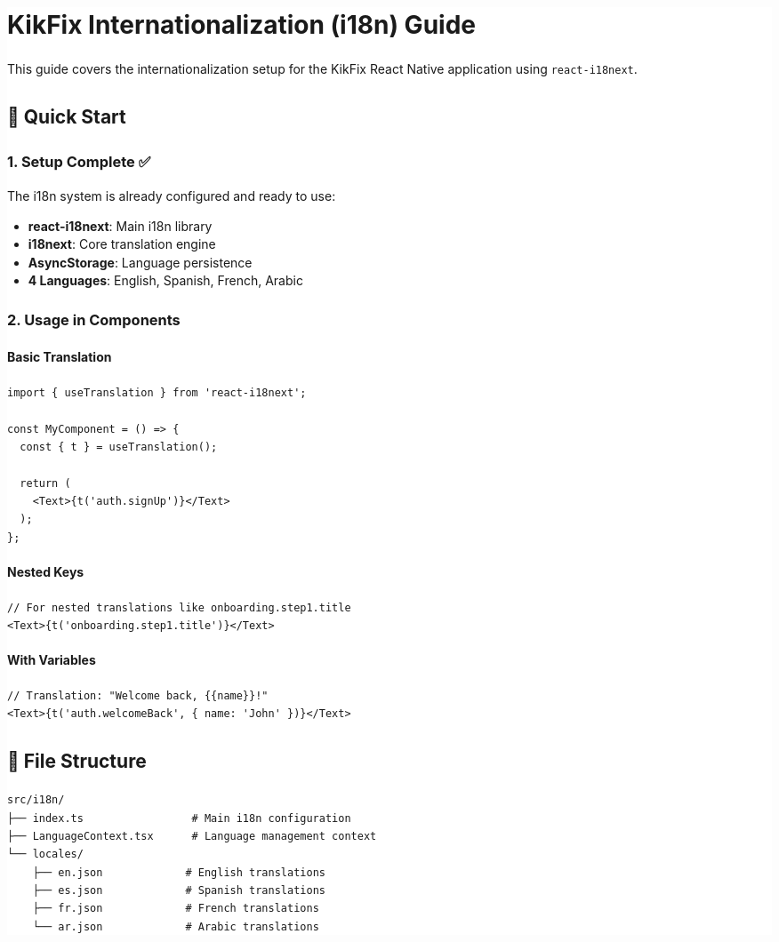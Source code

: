 # KikFix Internationalization (i18n) Guide

This guide covers the internationalization setup for the KikFix React Native application using `react-i18next`.

## 🚀 Quick Start

### 1. Setup Complete ✅
The i18n system is already configured and ready to use:
- **react-i18next**: Main i18n library
- **i18next**: Core translation engine
- **AsyncStorage**: Language persistence
- **4 Languages**: English, Spanish, French, Arabic

### 2. Usage in Components

#### Basic Translation
```tsx
import { useTranslation } from 'react-i18next';

const MyComponent = () => {
  const { t } = useTranslation();
  
  return (
    <Text>{t('auth.signUp')}</Text>
  );
};
```

#### Nested Keys
```tsx
// For nested translations like onboarding.step1.title
<Text>{t('onboarding.step1.title')}</Text>
```

#### With Variables
```tsx
// Translation: "Welcome back, {{name}}!"
<Text>{t('auth.welcomeBack', { name: 'John' })}</Text>
```

## 📁 File Structure

```
src/i18n/
├── index.ts                 # Main i18n configuration
├── LanguageContext.tsx      # Language management context
└── locales/
    ├── en.json             # English translations
    ├── es.json             # Spanish translations
    ├── fr.json             # French translations
    └── ar.json             # Arabic translations
```
